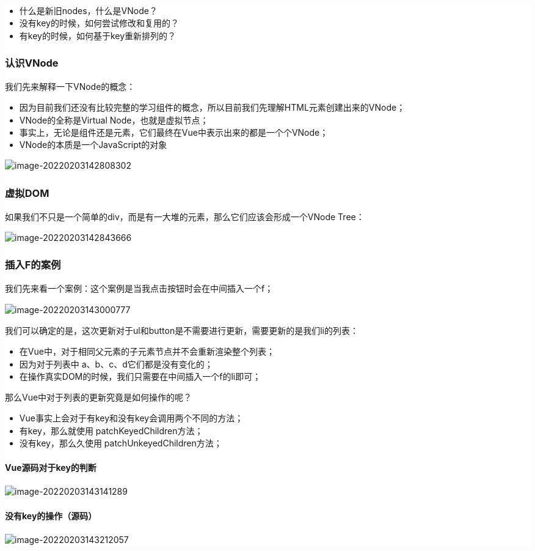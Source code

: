 - 什么是新旧nodes，什么是VNode？ 
- 没有key的时候，如何尝试修改和复用的？
- 有key的时候，如何基于key重新排列的？



### 认识VNode

我们先来解释一下VNode的概念： 

- 因为目前我们还没有比较完整的学习组件的概念，所以目前我们先理解HTML元素创建出来的VNode； 
- VNode的全称是Virtual Node，也就是虚拟节点；
- 事实上，无论是组件还是元素，它们最终在Vue中表示出来的都是一个个VNode； 
- VNode的本质是一个JavaScript的对象

![image-20220203142808302](D:\截图\02_vue3基础语法\image-20220203142808302.png)



### 虚拟DOM

如果我们不只是一个简单的div，而是有一大堆的元素，那么它们应该会形成一个VNode Tree：

![image-20220203142843666](D:\截图\02_vue3基础语法\image-20220203142843666.png)



### 插入F的案例

我们先来看一个案例：这个案例是当我点击按钮时会在中间插入一个f；

![image-20220203143000777](D:\截图\02_vue3基础语法\image-20220203143000777.png)

我们可以确定的是，这次更新对于ul和button是不需要进行更新，需要更新的是我们li的列表：

- 在Vue中，对于相同父元素的子元素节点并不会重新渲染整个列表；
- 因为对于列表中 a、b、c、d它们都是没有变化的；
- 在操作真实DOM的时候，我们只需要在中间插入一个f的li即可；

那么Vue中对于列表的更新究竟是如何操作的呢？

- Vue事实上会对于有key和没有key会调用两个不同的方法；
- 有key，那么就使用 patchKeyedChildren方法；
- 没有key，那么久使用 patchUnkeyedChildren方法；



#### Vue源码对于key的判断

![image-20220203143141289](D:\截图\02_vue3基础语法\image-20220203143141289.png)



#### 没有key的操作（源码）

![image-20220203143212057](D:\截图\02_vue3基础语法\image-20220203143212057.png)


